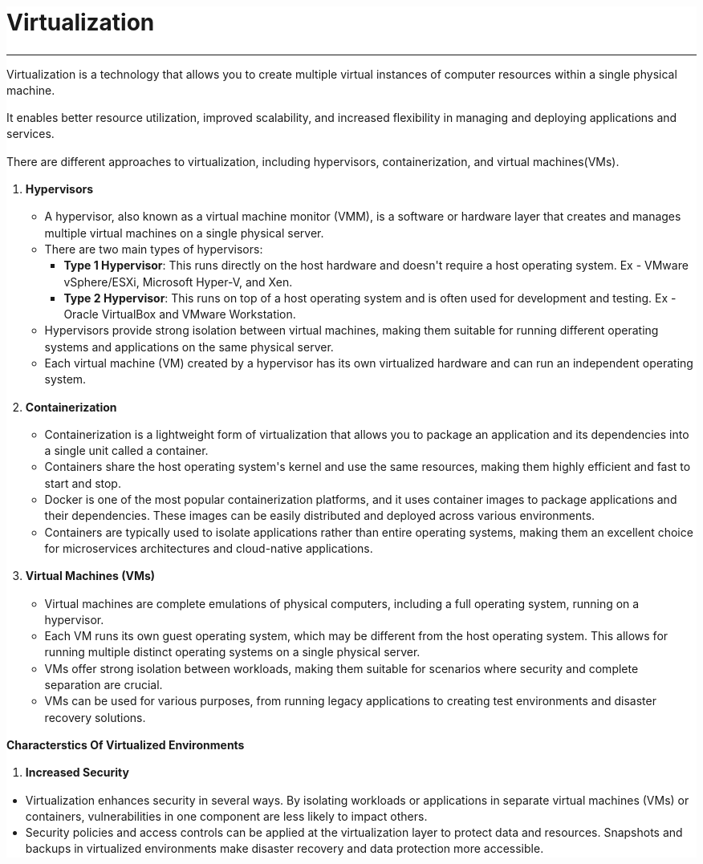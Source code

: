# **Virtualization**
---
Virtualization is a technology that allows you to create multiple virtual instances of computer resources within a single physical machine. 

It enables better resource utilization, improved scalability, and increased flexibility in managing and deploying applications and services. 

There are different approaches to virtualization, including hypervisors, containerization, and virtual machines(VMs).

1. **Hypervisors**
	- A hypervisor, also known as a virtual machine monitor (VMM), is a software or hardware layer that creates and manages multiple virtual machines on a single physical server.
	- There are two main types of hypervisors:
		- **Type 1 Hypervisor**: This runs directly on the host hardware and doesn't require a host operating system. Ex - VMware vSphere/ESXi, Microsoft Hyper-V, and Xen.
		- **Type 2 Hypervisor**: This runs on top of a host operating system and is often used for development and testing. Ex - Oracle VirtualBox and VMware Workstation.
	- Hypervisors provide strong isolation between virtual machines, making them suitable for running different operating systems and applications on the same physical server.
	- Each virtual machine (VM) created by a hypervisor has its own virtualized hardware and can run an independent operating system.

2. **Containerization**
	- Containerization is a lightweight form of virtualization that allows you to package an application and its dependencies into a single unit called a container.
	- Containers share the host operating system's kernel and use the same resources, making them highly efficient and fast to start and stop.
	- Docker is one of the most popular containerization platforms, and it uses container images to package applications and their dependencies. These images can be easily distributed and deployed across various environments.
	- Containers are typically used to isolate applications rather than entire operating systems, making them an excellent choice for microservices architectures and cloud-native applications.

3. **Virtual Machines (VMs)**
	- Virtual machines are complete emulations of physical computers, including a full operating system, running on a hypervisor.
	- Each VM runs its own guest operating system, which may be different from the host operating system. This allows for running multiple distinct operating systems on a single physical server.
	- VMs offer strong isolation between workloads, making them suitable for scenarios where security and complete separation are crucial.
	- VMs can be used for various purposes, from running legacy applications to creating test environments and disaster recovery solutions.

**Characterstics Of Virtualized Environments**
1. **Increased Security**
- Virtualization enhances security in several ways. By isolating workloads or applications in separate virtual machines (VMs) or containers, vulnerabilities in one component are less likely to impact others. 
- Security policies and access controls can be applied at the virtualization layer to protect data and resources. Snapshots and backups in virtualized environments make disaster recovery and data protection more accessible.
